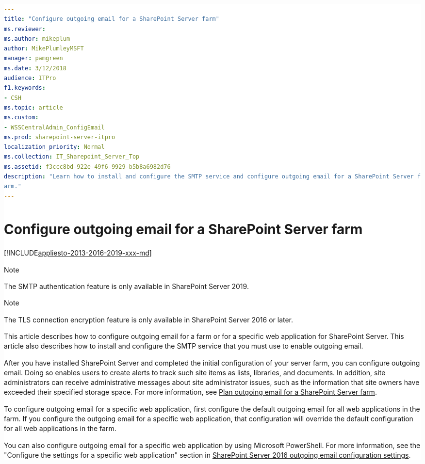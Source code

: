 ```yaml
---
title: "Configure outgoing email for a SharePoint Server farm"
ms.reviewer: 
ms.author: mikeplum
author: MikePlumleyMSFT
manager: pamgreen
ms.date: 3/12/2018
audience: ITPro
f1.keywords:
- CSH
ms.topic: article
ms.custom:
- WSSCentralAdmin_ConfigEmail
ms.prod: sharepoint-server-itpro
localization_priority: Normal
ms.collection: IT_Sharepoint_Server_Top
ms.assetid: f3ccc8bd-922e-49f6-9929-b5b8a6982d76
description: "Learn how to install and configure the SMTP service and configure outgoing email for a SharePoint Server farm."
---
```


# Configure outgoing email for a SharePoint Server farm

[!INCLUDE[appliesto-2013-2016-2019-xxx-md](../includes/appliesto-2013-2016-2019-xxx-md.md)]
  
> [!NOTE]
> The SMTP authentication feature is only available in SharePoint Server 2019.

> [!NOTE]
> The TLS connection encryption feature is only available in SharePoint Server 2016 or later.

This article describes how to configure outgoing email for a farm or for a specific web application for SharePoint Server. This article also describes how to install and configure the SMTP service that you must use to enable outgoing email.
  
After you have installed SharePoint Server and completed the initial configuration of your server farm, you can configure outgoing email. Doing so enables users to create alerts to track such site items as lists, libraries, and documents. In addition, site administrators can receive administrative messages about site administrator issues, such as the information that site owners have exceeded their specified storage space. For more information, see [Plan outgoing email for a SharePoint Server farm](outgoing-email-planning.md).
  
To configure outgoing email for a specific web application, first configure the default outgoing email for all web applications in the farm. If you configure the outgoing email for a specific web application, that configuration will override the default configuration for all web applications in the farm.
  
You can also configure outgoing email for a specific web application by using Microsoft PowerShell. For more information, see the "Configure the settings for a specific web application" section in [SharePoint Server 2016 outgoing email configuration settings](https://social.technet.microsoft.com/wiki/contents/articles/34167.sharepoint-2016-outgoing-email-configuration-settings.aspx#Configure_using_the_PowerShell). 
  